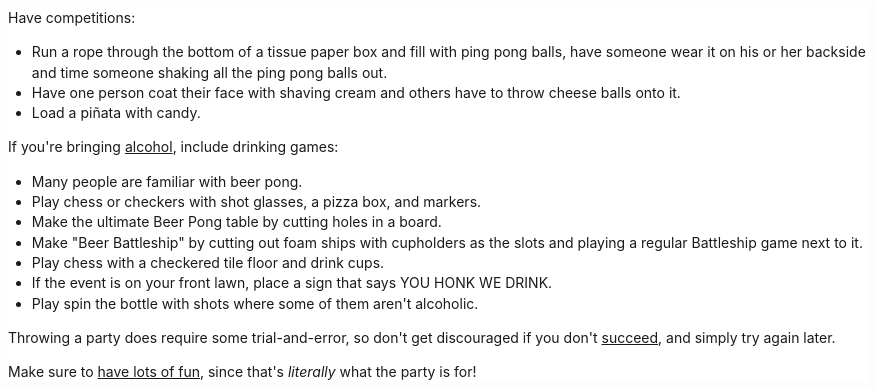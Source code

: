 Have competitions:

- Run a rope through the bottom of a tissue paper box and fill with ping pong balls, have someone wear it on his or her backside and time someone shaking all the ping pong balls out.
- Have one person coat their face with shaving cream and others have to throw cheese balls onto it.
- Load a piñata with candy.

If you're bringing [alcohol](fun-alcohol.md), include drinking games:

- Many people are familiar with beer pong.
- Play chess or checkers with shot glasses, a pizza box, and markers.
- Make the ultimate Beer Pong table by cutting holes in a board.
- Make "Beer Battleship" by cutting out foam ships with cupholders as the slots and playing a regular Battleship game next to it.
- Play chess with a checkered tile floor and drink cups.
- If the event is on your front lawn, place a sign that says YOU HONK WE DRINK.
- Play spin the bottle with shots where some of them aren't alcoholic.

Throwing a party does require some trial-and-error, so don't get discouraged if you don't [succeed](success-1_why.md), and simply try again later.

Make sure to [have lots of fun](fun.md), since that's *literally* what the party is for!
